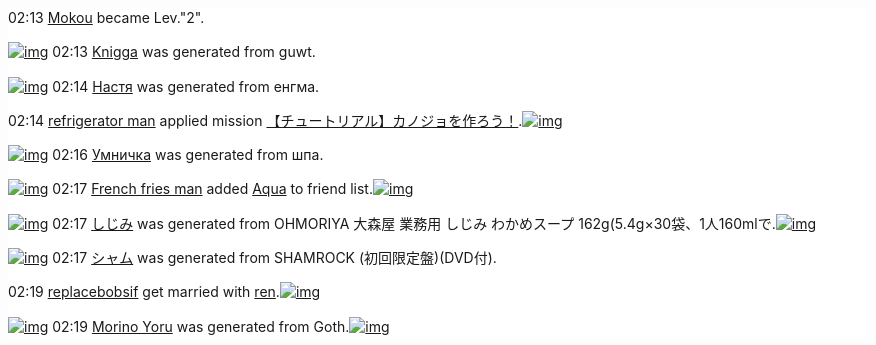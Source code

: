 02:13 [Mokou](http://www.barcodekanojo.com/user/476962/Mokou) became Lev."2".

[![img](http://www.deviantsart.com/2qe4mp4.png)](http://www.barcodekanojo.com/kanojo/3059033/Knigga) 02:13 [Knigga](http://www.barcodekanojo.com/kanojo/3059033/Knigga) was generated from guwt.

[![img](http://www.deviantsart.com/3l3vs7l.png)](http://www.barcodekanojo.com/kanojo/3059034/%D0%9D%D0%B0%D1%81%D1%82%D1%8F) 02:14 [Настя](http://www.barcodekanojo.com/kanojo/3059034/%D0%9D%D0%B0%D1%81%D1%82%D1%8F) was generated from енгма.

02:14 [refrigerator man](http://www.barcodekanojo.com/user/477076/refrigerator%20man) applied mission [【チュートリアル】カノジョを作ろう！](http://www.barcodekanojo.com/kanojo/2241777/Ellise).[![img](http://www.deviantsart.com/1l4ib8a.png)](http://www.barcodekanojo.com/kanojo/2241777/Ellise) 

[![img](http://www.deviantsart.com/1bbjv22.png)](http://www.barcodekanojo.com/kanojo/3059035/%D0%A3%D0%BC%D0%BD%D0%B8%D1%87%D0%BA%D0%B0) 02:16 [Умничка](http://www.barcodekanojo.com/kanojo/3059035/%D0%A3%D0%BC%D0%BD%D0%B8%D1%87%D0%BA%D0%B0) was generated from шпа.

[![img](http://www.deviantsart.com/bprham.jpeg)](http://www.barcodekanojo.com/user/476798/French%20fries%20man) 02:17 [French fries man](http://www.barcodekanojo.com/user/476798/French%20fries%20man) added [Aqua](http://www.barcodekanojo.com/kanojo/240454/Aqua) to friend list.[![img](http://www.deviantsart.com/1puo15d.png)](http://www.barcodekanojo.com/kanojo/240454/Aqua) 

[![img](http://www.deviantsart.com/37e3hac.png)](http://www.barcodekanojo.com/kanojo/3059036/%E3%81%97%E3%81%98%E3%81%BF) 02:17 [しじみ](http://www.barcodekanojo.com/kanojo/3059036/%E3%81%97%E3%81%98%E3%81%BF) was generated from OHMORIYA 大森屋 業務用 しじみ わかめスープ 162g(5.4g×30袋、1人160mlで.[![img](http://www.deviantsart.com/m3bhad.jpeg)](http://www.barcodekanojo.com/product_images/barcode/3605222/1328340812/%E3%81%97%E3%81%98%E3%81%BF%E3%82%B9%E3%83%BC%E3%83%97%2030P.jpg) 

[![img](http://www.deviantsart.com/kb8qv0.png)](http://www.barcodekanojo.com/kanojo/3059037/%E3%82%B7%E3%83%A3%E3%83%A0) 02:17 [シャム](http://www.barcodekanojo.com/kanojo/3059037/%E3%82%B7%E3%83%A3%E3%83%A0) was generated from SHAMROCK (初回限定盤)(DVD付).

02:19 [replacebobsif](http://www.barcodekanojo.com/user/416923/replacebobsif) get married with [ren](http://www.barcodekanojo.com/kanojo/2628806/ren).[![img](http://www.deviantsart.com/2t2uj9p.png)](http://www.barcodekanojo.com/kanojo/2628806/ren) 

[![img](http://www.deviantsart.com/3j43uh7.png)](http://www.barcodekanojo.com/kanojo/3059038/Morino%20Yoru) 02:19 [Morino Yoru](http://www.barcodekanojo.com/kanojo/3059038/Morino%20Yoru) was generated from Goth.[![img](http://www.deviantsart.com/mt3ddb.jpeg)](http://www.barcodekanojo.com/product_images/barcode/5783284/1405703936/Goth.jpg) 

